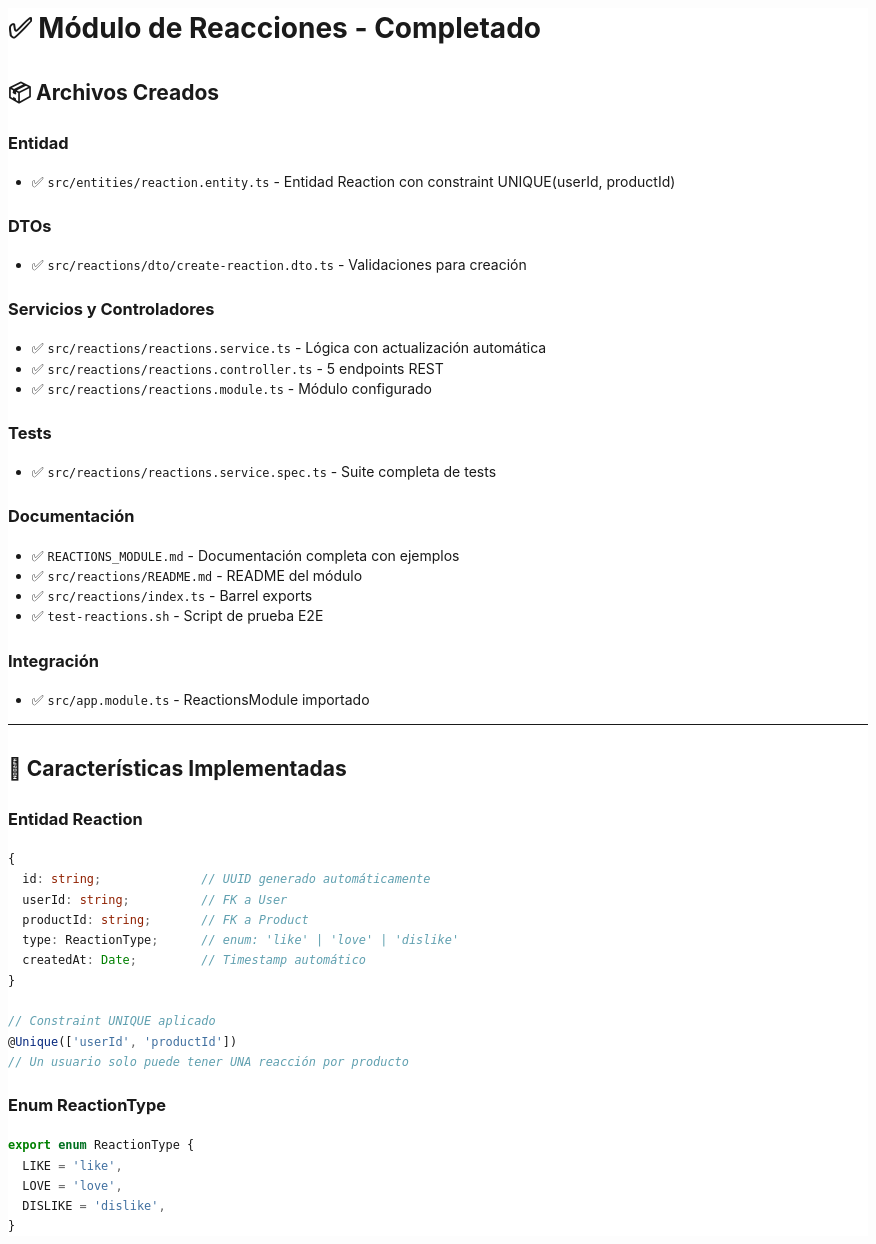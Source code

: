 # ✅ Módulo de Reacciones - Completado

## 📦 Archivos Creados

### Entidad
- ✅ `src/entities/reaction.entity.ts` - Entidad Reaction con constraint UNIQUE(userId, productId)

### DTOs
- ✅ `src/reactions/dto/create-reaction.dto.ts` - Validaciones para creación

### Servicios y Controladores
- ✅ `src/reactions/reactions.service.ts` - Lógica con actualización automática
- ✅ `src/reactions/reactions.controller.ts` - 5 endpoints REST
- ✅ `src/reactions/reactions.module.ts` - Módulo configurado

### Tests
- ✅ `src/reactions/reactions.service.spec.ts` - Suite completa de tests

### Documentación
- ✅ `REACTIONS_MODULE.md` - Documentación completa con ejemplos
- ✅ `src/reactions/README.md` - README del módulo
- ✅ `src/reactions/index.ts` - Barrel exports
- ✅ `test-reactions.sh` - Script de prueba E2E

### Integración
- ✅ `src/app.module.ts` - ReactionsModule importado

---

## 🎯 Características Implementadas

### Entidad Reaction
```typescript
{
  id: string;              // UUID generado automáticamente
  userId: string;          // FK a User
  productId: string;       // FK a Product
  type: ReactionType;      // enum: 'like' | 'love' | 'dislike'
  createdAt: Date;         // Timestamp automático
}

// Constraint UNIQUE aplicado
@Unique(['userId', 'productId'])
// Un usuario solo puede tener UNA reacción por producto
```

### Enum ReactionType
```typescript
export enum ReactionType {
  LIKE = 'like',
  LOVE = 'love',
  DISLIKE = 'dislike',
}
```
